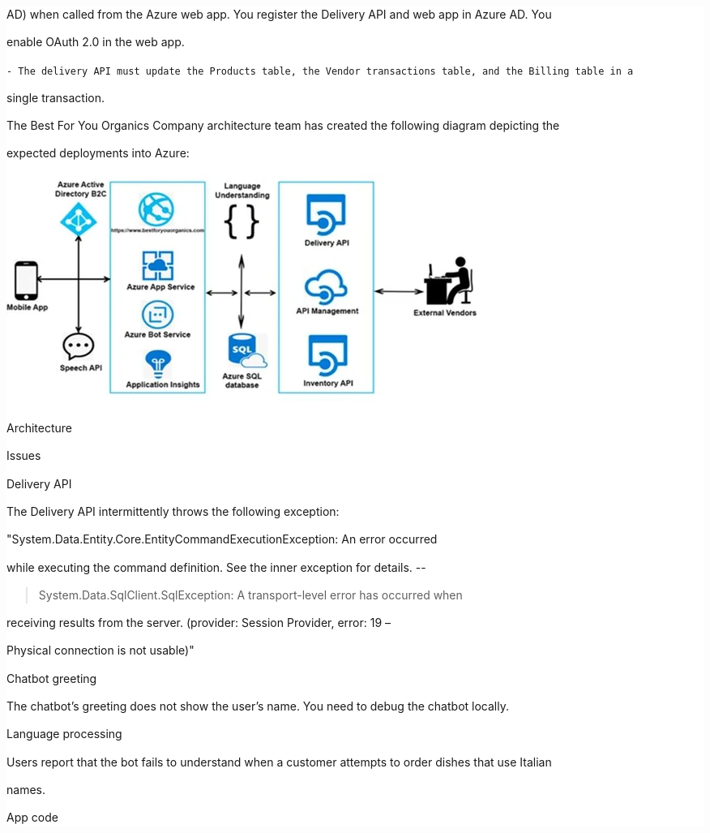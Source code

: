 AD) when called from the Azure web app. You register the Delivery API and web app in Azure AD. You

enable OAuth 2.0 in the web app.

	- The delivery API must update the Products table, the Vendor transactions table, and the Billing table in a

single transaction.

The Best For You Organics Company architecture team has created the following diagram depicting the

expected deployments into Azure:

![](image/image-656.webp)

Architecture

Issues

Delivery API

The Delivery API intermittently throws the following exception:

"System.Data.Entity.Core.EntityCommandExecutionException: An error occurred

while executing the command definition. See the inner exception for details. --

>System.Data.SqlClient.SqlException: A transport-level error has occurred when

receiving results from the server. (provider: Session Provider, error: 19 –

Physical connection is not usable)"

Chatbot greeting

The chatbot’s greeting does not show the user’s name. You need to debug the chatbot locally.

Language processing

Users report that the bot fails to understand when a customer attempts to order dishes that use Italian

names.

App code
